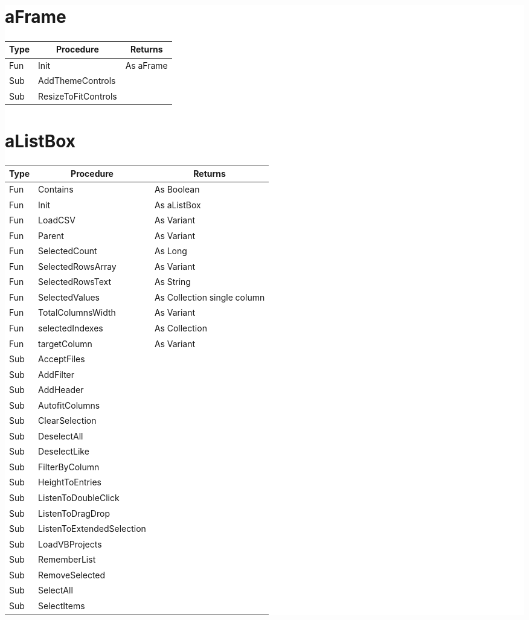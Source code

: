 # aFrame

| Type | Procedure           | Returns    |
| ---- | ------------------- | ---------  |
| Fun  | Init                | As aFrame  |
| Sub  | AddThemeControls    |            |
| Sub  | ResizeToFitControls |            |

# aListBox

| Type | Procedure                 | Returns                      |
| ---- | ------------------------- | ---------------------------  |
| Fun  | Contains                  | As Boolean                   |
| Fun  | Init                      | As aListBox                  |
| Fun  | LoadCSV                   | As Variant                   |
| Fun  | Parent                    | As Variant                   |
| Fun  | SelectedCount             | As Long                      |
| Fun  | SelectedRowsArray         | As Variant                   |
| Fun  | SelectedRowsText          | As String                    |
| Fun  | SelectedValues            | As Collection single column  |
| Fun  | TotalColumnsWidth         | As Variant                   |
| Fun  | selectedIndexes           | As Collection                |
| Fun  | targetColumn              | As Variant                   |
| Sub  | AcceptFiles               |                              |
| Sub  | AddFilter                 |                              |
| Sub  | AddHeader                 |                              |
| Sub  | AutofitColumns            |                              |
| Sub  | ClearSelection            |                              |
| Sub  | DeselectAll               |                              |
| Sub  | DeselectLike              |                              |
| Sub  | FilterByColumn            |                              |
| Sub  | HeightToEntries           |                              |
| Sub  | ListenToDoubleClick       |                              |
| Sub  | ListenToDragDrop          |                              |
| Sub  | ListenToExtendedSelection |                              |
| Sub  | LoadVBProjects            |                              |
| Sub  | RememberList              |                              |
| Sub  | RemoveSelected            |                              |
| Sub  | SelectAll                 |                              |
| Sub  | SelectItems               |                              |